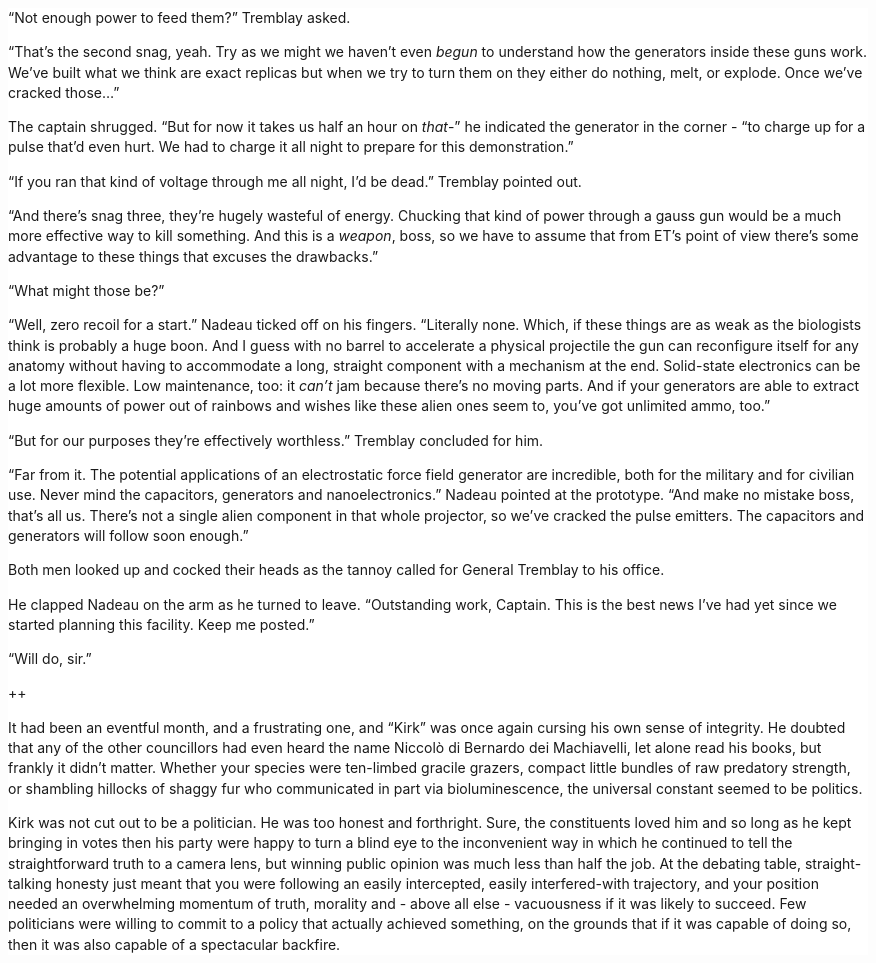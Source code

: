 “Not enough power to feed them?” Tremblay asked.

“That’s the second snag, yeah. Try as we might we haven’t even *begun* to understand how the generators inside these guns work. We’ve built what we think are exact replicas but when we try to turn them on they either do nothing, melt, or explode. Once we’ve cracked those…”

The captain shrugged. “But for now it takes us half an hour on *that*-” he indicated the generator in the corner - “to charge up for a pulse that’d even hurt. We had to charge it all night to prepare for this demonstration.”

“If you ran that kind of voltage through me all night, I’d be dead.” Tremblay pointed out.

“And there’s snag three, they’re hugely wasteful of energy. Chucking that kind of power through a gauss gun would be a much more effective way to kill something. And this is a *weapon*, boss, so we have to assume that from ET’s point of view there’s some advantage to these things that excuses the drawbacks.”

“What might those be?”

“Well, zero recoil for a start.” Nadeau ticked off on his fingers. “Literally none. Which, if these things are as weak as the biologists think is probably a huge boon. And I guess with no barrel to accelerate a physical projectile the gun can reconfigure itself for any anatomy without having to accommodate a long, straight component with a mechanism at the end. Solid-state electronics can be a lot more flexible. Low maintenance, too: it *can’t* jam because there’s no moving parts. And if your generators are able to extract huge amounts of power out of rainbows and wishes like these alien ones seem to, you’ve got unlimited ammo, too.”

“But for our purposes they’re effectively worthless.” Tremblay concluded for him.

“Far from it. The potential applications of an electrostatic force field generator are incredible, both for the military and for civilian use. Never mind the capacitors, generators and nanoelectronics.” Nadeau pointed at the prototype. “And make no mistake boss, that’s all us. There’s not a single alien component in that whole projector, so we’ve cracked the pulse emitters. The capacitors and generators will follow soon enough.”

Both men looked up and cocked their heads as the tannoy called for General Tremblay to his office.

He clapped Nadeau on the arm as he turned to leave. “Outstanding work, Captain. This is the best news I’ve had yet since we started planning this facility. Keep me posted.”

“Will do, sir.”

++

It had been an eventful month, and a frustrating one, and “Kirk” was once again cursing his own sense of integrity. He doubted that any of the other councillors had even heard the name Niccolò di Bernardo dei Machiavelli, let alone read his books, but frankly it didn’t matter. Whether your species were ten-limbed gracile grazers, compact little bundles of raw predatory strength, or shambling hillocks of shaggy fur who communicated in part via bioluminescence, the universal constant seemed to be politics.

Kirk was not cut out to be a politician. He was too honest and forthright. Sure, the constituents loved him and so long as he kept bringing in votes then his party were happy to turn a blind eye to the inconvenient way in which he continued to tell the straightforward truth to a camera lens, but winning public opinion was much less than half the job. At the debating table, straight-talking honesty just meant that you were following an easily intercepted, easily interfered-with trajectory, and your position needed an overwhelming momentum of truth, morality and - above all else - vacuousness if it was likely to succeed. Few politicians were willing to commit to a policy that actually achieved something, on the grounds that if it was capable of doing so, then it was also capable of a spectacular backfire.
